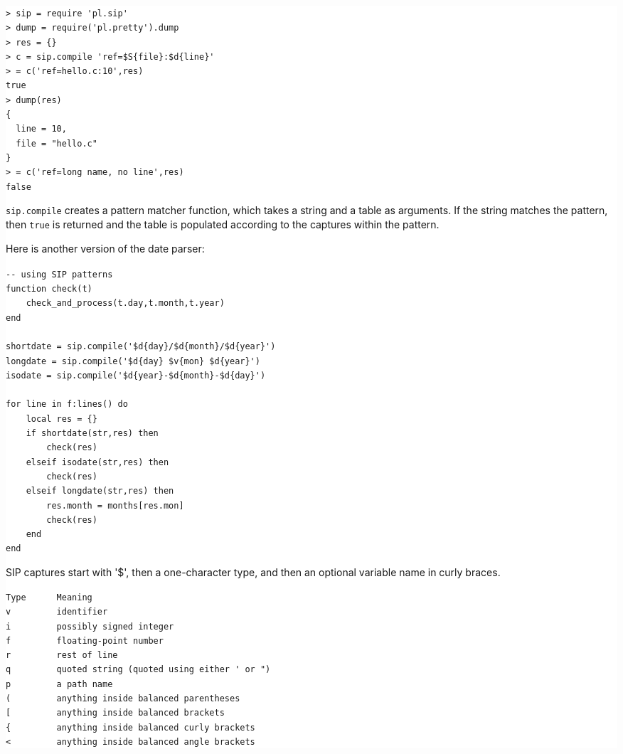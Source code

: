     > sip = require 'pl.sip'
    > dump = require('pl.pretty').dump
    > res = {}
    > c = sip.compile 'ref=$S{file}:$d{line}'
    > = c('ref=hello.c:10',res)
    true
    > dump(res)
    {
      line = 10,
      file = "hello.c"
    }
    > = c('ref=long name, no line',res)
    false

`sip.compile` creates a pattern matcher function, which takes a string and a
table as arguments. If the string matches the pattern, then `true` is returned
and the table is populated according to the captures within the pattern.

Here is another version of the date parser:

    -- using SIP patterns
    function check(t)
        check_and_process(t.day,t.month,t.year)
    end

    shortdate = sip.compile('$d{day}/$d{month}/$d{year}')
    longdate = sip.compile('$d{day} $v{mon} $d{year}')
    isodate = sip.compile('$d{year}-$d{month}-$d{day}')

    for line in f:lines() do
        local res = {}
        if shortdate(str,res) then
            check(res)
        elseif isodate(str,res) then
            check(res)
        elseif longdate(str,res) then
            res.month = months[res.mon]
            check(res)
        end
    end

SIP captures start with '$', then a one-character type, and then an
optional variable name in curly braces.

    Type      Meaning
    v         identifier
    i         possibly signed integer
    f         floating-point number
    r         rest of line
    q         quoted string (quoted using either ' or ")
    p         a path name
    (         anything inside balanced parentheses
    [         anything inside balanced brackets
    {         anything inside balanced curly brackets
    <         anything inside balanced angle brackets
